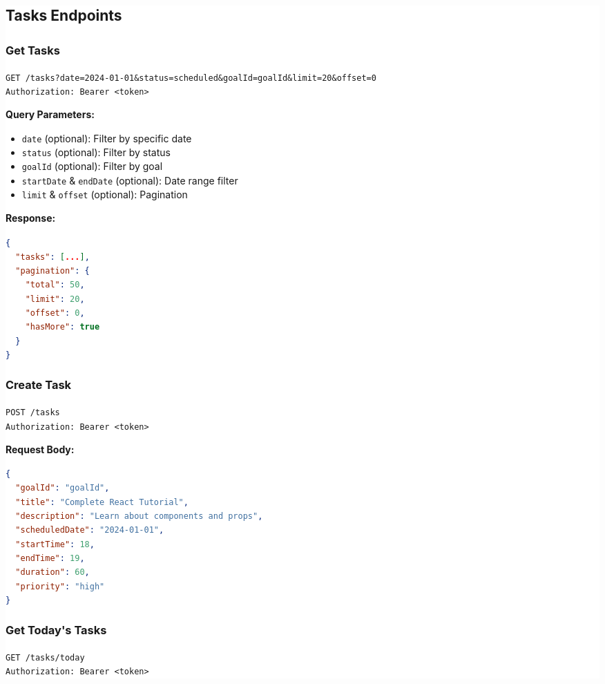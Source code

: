 ## Tasks Endpoints

### Get Tasks
```http
GET /tasks?date=2024-01-01&status=scheduled&goalId=goalId&limit=20&offset=0
Authorization: Bearer <token>
```

**Query Parameters:**
- `date` (optional): Filter by specific date
- `status` (optional): Filter by status
- `goalId` (optional): Filter by goal
- `startDate` & `endDate` (optional): Date range filter
- `limit` & `offset` (optional): Pagination

**Response:**
```json
{
  "tasks": [...],
  "pagination": {
    "total": 50,
    "limit": 20,
    "offset": 0,
    "hasMore": true
  }
}
```

### Create Task
```http
POST /tasks
Authorization: Bearer <token>
```

**Request Body:**
```json
{
  "goalId": "goalId",
  "title": "Complete React Tutorial",
  "description": "Learn about components and props",
  "scheduledDate": "2024-01-01",
  "startTime": 18,
  "endTime": 19,
  "duration": 60,
  "priority": "high"
}
```

### Get Today's Tasks
```http
GET /tasks/today
Authorization: Bearer <token>
```
